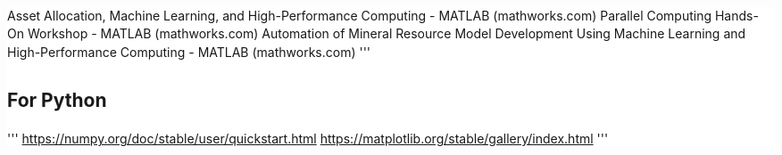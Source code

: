 Asset Allocation, Machine Learning, and High-Performance Computing - MATLAB
(mathworks.com)
Parallel Computing Hands-On Workshop - MATLAB (mathworks.com)
Automation of Mineral Resource Model Development Using Machine Learning and
High-Performance Computing - MATLAB (mathworks.com)
'''
## For Python
'''
https://numpy.org/doc/stable/user/quickstart.html
https://matplotlib.org/stable/gallery/index.html
'''
